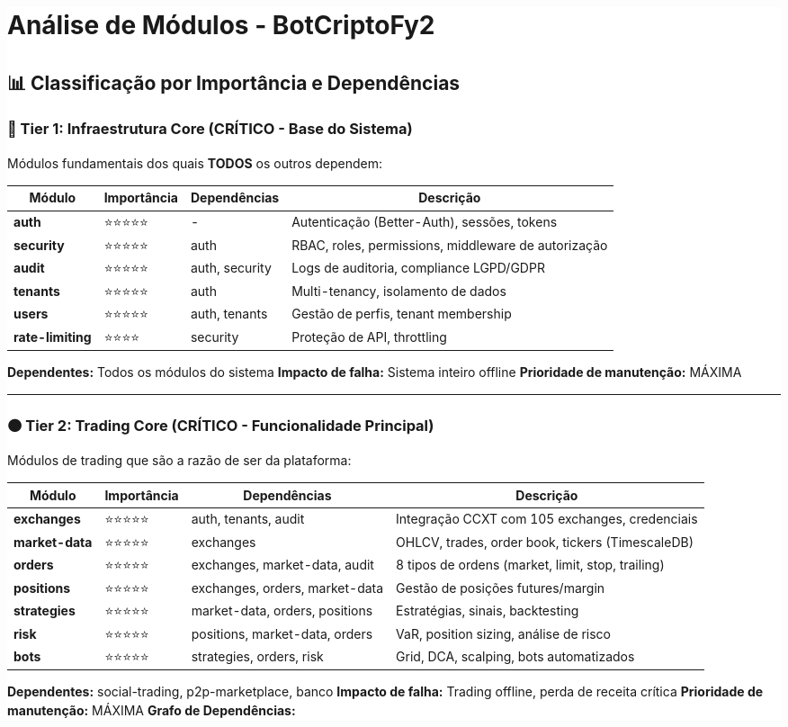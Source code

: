 # Análise de Módulos - BotCriptoFy2

## 📊 Classificação por Importância e Dependências

### 🔴 Tier 1: Infraestrutura Core (CRÍTICO - Base do Sistema)

Módulos fundamentais dos quais **TODOS** os outros dependem:

| Módulo | Importância | Dependências | Descrição |
|--------|-------------|--------------|-----------|
| **auth** | ⭐⭐⭐⭐⭐ | - | Autenticação (Better-Auth), sessões, tokens |
| **security** | ⭐⭐⭐⭐⭐ | auth | RBAC, roles, permissions, middleware de autorização |
| **audit** | ⭐⭐⭐⭐⭐ | auth, security | Logs de auditoria, compliance LGPD/GDPR |
| **tenants** | ⭐⭐⭐⭐⭐ | auth | Multi-tenancy, isolamento de dados |
| **users** | ⭐⭐⭐⭐⭐ | auth, tenants | Gestão de perfis, tenant membership |
| **rate-limiting** | ⭐⭐⭐⭐ | security | Proteção de API, throttling |

**Dependentes:** Todos os módulos do sistema
**Impacto de falha:** Sistema inteiro offline
**Prioridade de manutenção:** MÁXIMA

---

### 🟠 Tier 2: Trading Core (CRÍTICO - Funcionalidade Principal)

Módulos de trading que são a razão de ser da plataforma:

| Módulo | Importância | Dependências | Descrição |
|--------|-------------|--------------|-----------|
| **exchanges** | ⭐⭐⭐⭐⭐ | auth, tenants, audit | Integração CCXT com 105 exchanges, credenciais |
| **market-data** | ⭐⭐⭐⭐⭐ | exchanges | OHLCV, trades, order book, tickers (TimescaleDB) |
| **orders** | ⭐⭐⭐⭐⭐ | exchanges, market-data, audit | 8 tipos de ordens (market, limit, stop, trailing) |
| **positions** | ⭐⭐⭐⭐⭐ | exchanges, orders, market-data | Gestão de posições futures/margin |
| **strategies** | ⭐⭐⭐⭐⭐ | market-data, orders, positions | Estratégias, sinais, backtesting |
| **risk** | ⭐⭐⭐⭐⭐ | positions, market-data, orders | VaR, position sizing, análise de risco |
| **bots** | ⭐⭐⭐⭐⭐ | strategies, orders, risk | Grid, DCA, scalping, bots automatizados |

**Dependentes:** social-trading, p2p-marketplace, banco
**Impacto de falha:** Trading offline, perda de receita crítica
**Prioridade de manutenção:** MÁXIMA
**Grafo de Dependências:**
